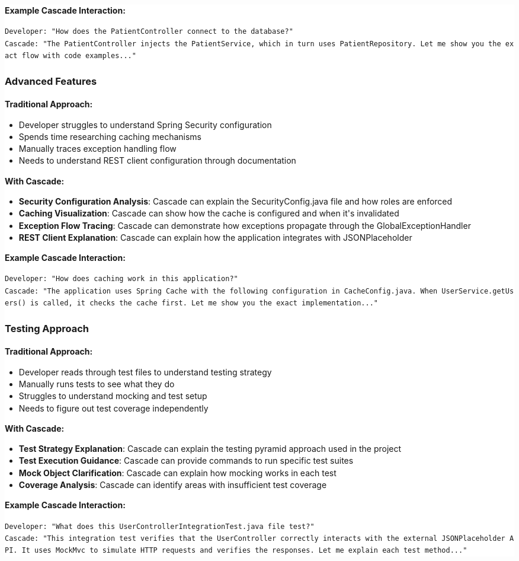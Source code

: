 **Example Cascade Interaction:**

```
Developer: "How does the PatientController connect to the database?"
Cascade: "The PatientController injects the PatientService, which in turn uses PatientRepository. Let me show you the exact flow with code examples..."
```

### Advanced Features

**Traditional Approach:**

- Developer struggles to understand Spring Security configuration
- Spends time researching caching mechanisms
- Manually traces exception handling flow
- Needs to understand REST client configuration through documentation

**With Cascade:**

- **Security Configuration Analysis**: Cascade can explain the SecurityConfig.java file and how roles are enforced
- **Caching Visualization**: Cascade can show how the cache is configured and when it's invalidated
- **Exception Flow Tracing**: Cascade can demonstrate how exceptions propagate through the GlobalExceptionHandler
- **REST Client Explanation**: Cascade can explain how the application integrates with JSONPlaceholder

**Example Cascade Interaction:**

```
Developer: "How does caching work in this application?"
Cascade: "The application uses Spring Cache with the following configuration in CacheConfig.java. When UserService.getUsers() is called, it checks the cache first. Let me show you the exact implementation..."
```

### Testing Approach

**Traditional Approach:**

- Developer reads through test files to understand testing strategy
- Manually runs tests to see what they do
- Struggles to understand mocking and test setup
- Needs to figure out test coverage independently

**With Cascade:**

- **Test Strategy Explanation**: Cascade can explain the testing pyramid approach used in the project
- **Test Execution Guidance**: Cascade can provide commands to run specific test suites
- **Mock Object Clarification**: Cascade can explain how mocking works in each test
- **Coverage Analysis**: Cascade can identify areas with insufficient test coverage

**Example Cascade Interaction:**

```
Developer: "What does this UserControllerIntegrationTest.java file test?"
Cascade: "This integration test verifies that the UserController correctly interacts with the external JSONPlaceholder API. It uses MockMvc to simulate HTTP requests and verifies the responses. Let me explain each test method..."
```
